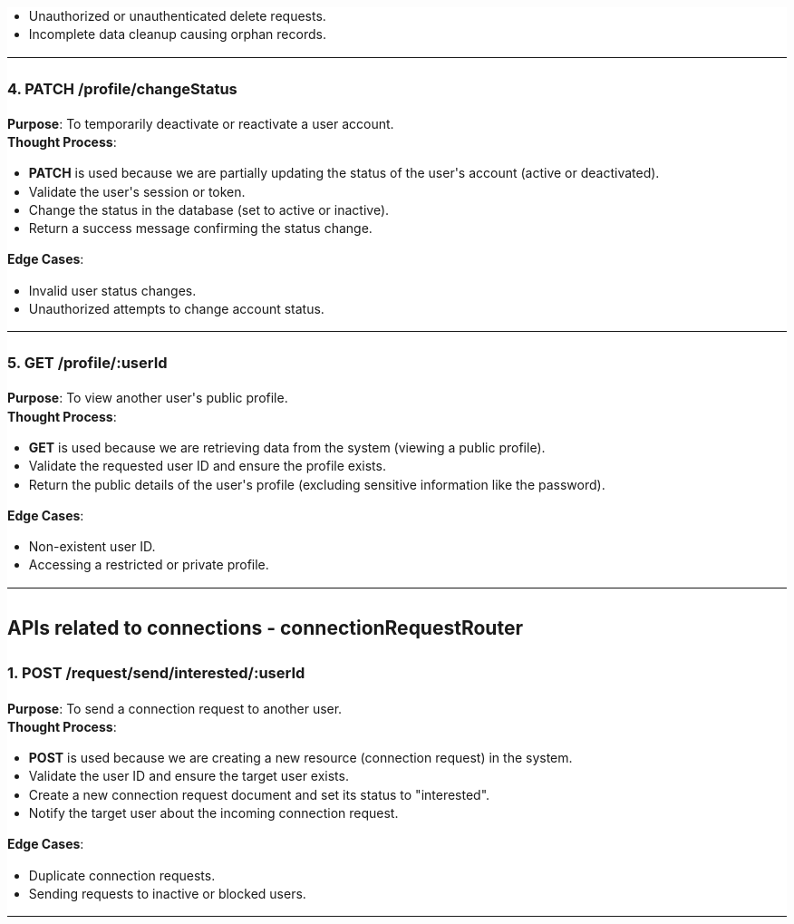 - Unauthorized or unauthenticated delete requests.
- Incomplete data cleanup causing orphan records.

---

### 4. **PATCH** /profile/changeStatus

**Purpose**: To temporarily deactivate or reactivate a user account.  
**Thought Process**:

- **PATCH** is used because we are partially updating the status of the user's account (active or deactivated).
- Validate the user's session or token.
- Change the status in the database (set to active or inactive).
- Return a success message confirming the status change.

**Edge Cases**:

- Invalid user status changes.
- Unauthorized attempts to change account status.

---

### 5. **GET** /profile/:userId

**Purpose**: To view another user's public profile.  
**Thought Process**:

- **GET** is used because we are retrieving data from the system (viewing a public profile).
- Validate the requested user ID and ensure the profile exists.
- Return the public details of the user's profile (excluding sensitive information like the password).

**Edge Cases**:

- Non-existent user ID.
- Accessing a restricted or private profile.

---

## APIs related to connections - connectionRequestRouter

### 1. **POST** /request/send/interested/:userId

**Purpose**: To send a connection request to another user.  
**Thought Process**:

- **POST** is used because we are creating a new resource (connection request) in the system.
- Validate the user ID and ensure the target user exists.
- Create a new connection request document and set its status to "interested".
- Notify the target user about the incoming connection request.

**Edge Cases**:

- Duplicate connection requests.
- Sending requests to inactive or blocked users.

---